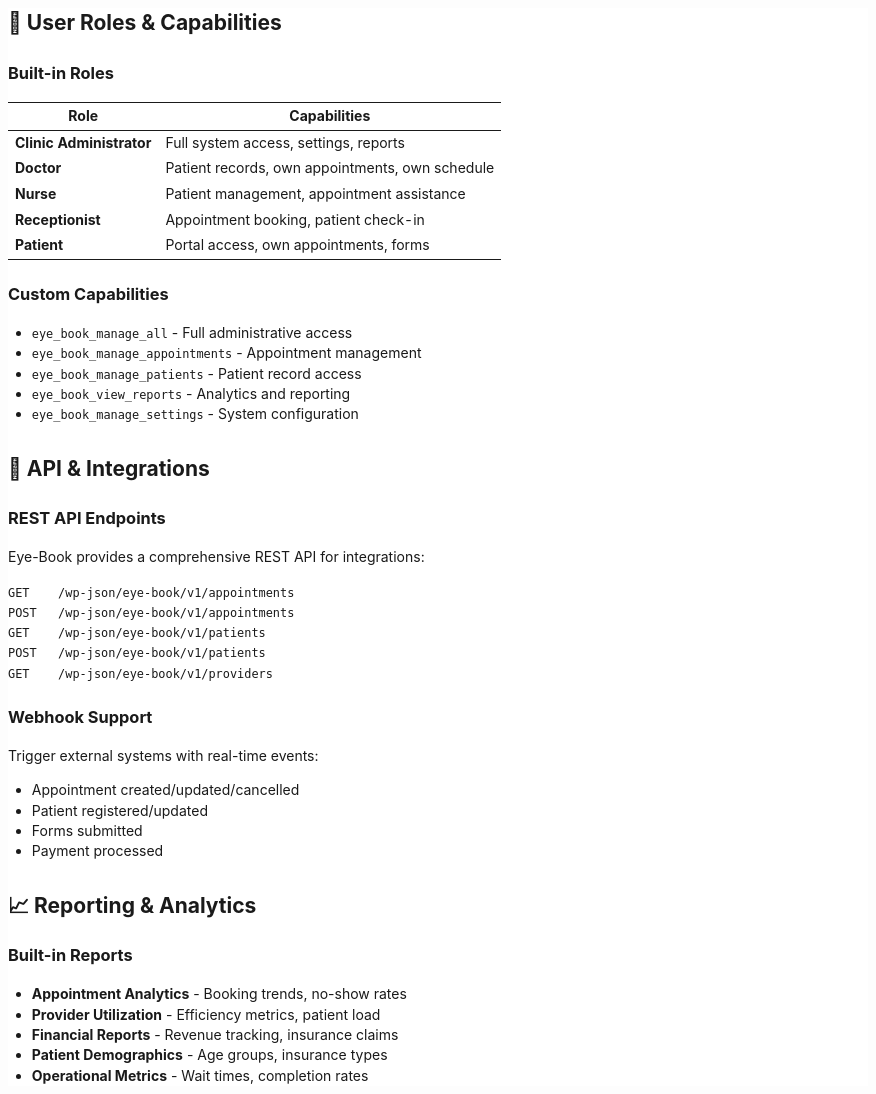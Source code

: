 ## 👥 User Roles & Capabilities

### Built-in Roles

| Role | Capabilities |
|------|-------------|
| **Clinic Administrator** | Full system access, settings, reports |
| **Doctor** | Patient records, own appointments, own schedule |
| **Nurse** | Patient management, appointment assistance |
| **Receptionist** | Appointment booking, patient check-in |
| **Patient** | Portal access, own appointments, forms |

### Custom Capabilities

- `eye_book_manage_all` - Full administrative access
- `eye_book_manage_appointments` - Appointment management
- `eye_book_manage_patients` - Patient record access
- `eye_book_view_reports` - Analytics and reporting
- `eye_book_manage_settings` - System configuration

## 🔌 API & Integrations

### REST API Endpoints

Eye-Book provides a comprehensive REST API for integrations:

```
GET    /wp-json/eye-book/v1/appointments
POST   /wp-json/eye-book/v1/appointments
GET    /wp-json/eye-book/v1/patients
POST   /wp-json/eye-book/v1/patients
GET    /wp-json/eye-book/v1/providers
```

### Webhook Support

Trigger external systems with real-time events:
- Appointment created/updated/cancelled
- Patient registered/updated
- Forms submitted
- Payment processed

## 📈 Reporting & Analytics

### Built-in Reports

- **Appointment Analytics** - Booking trends, no-show rates
- **Provider Utilization** - Efficiency metrics, patient load
- **Financial Reports** - Revenue tracking, insurance claims
- **Patient Demographics** - Age groups, insurance types
- **Operational Metrics** - Wait times, completion rates
